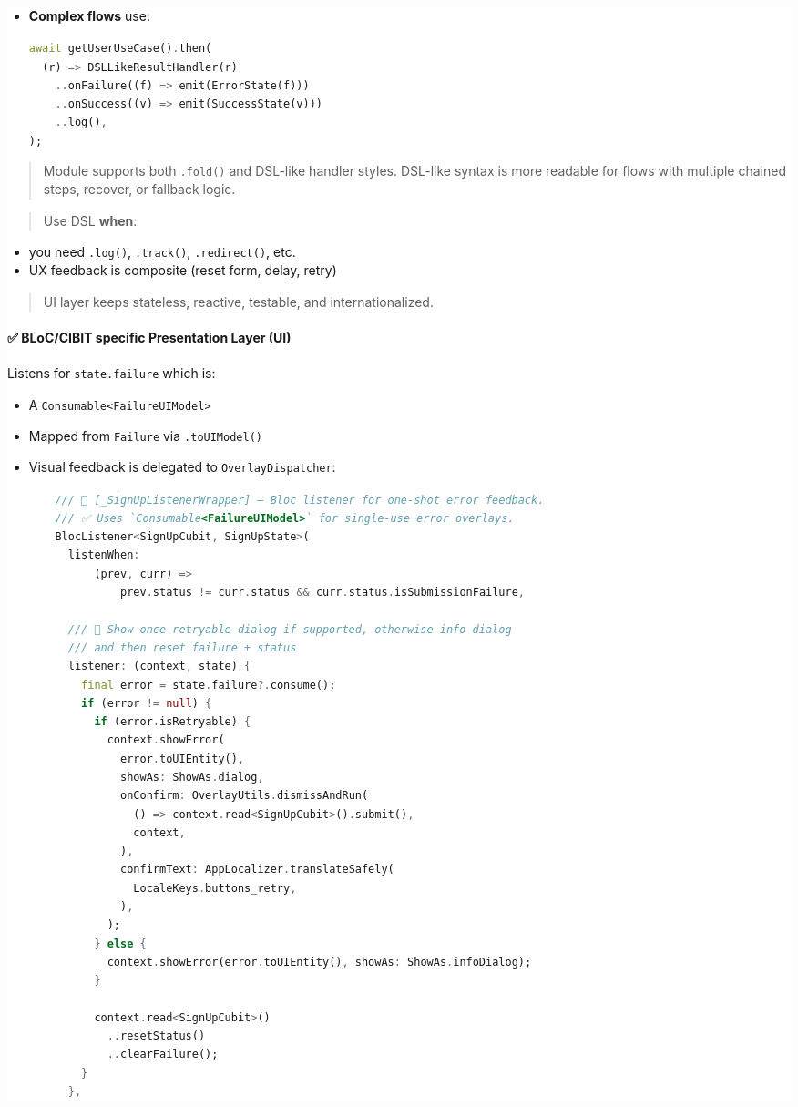 * **Complex flows** use:

  ```dart
  await getUserUseCase().then(
    (r) => DSLLikeResultHandler(r)
      ..onFailure((f) => emit(ErrorState(f)))
      ..onSuccess((v) => emit(SuccessState(v)))
      ..log(),
  );
  ```

> Module supports both `.fold()` and DSL-like handler styles.
  DSL-like syntax is more readable for flows with multiple chained steps, recover, or fallback logic.

> Use DSL **when**: 
  - you need `.log()`, `.track()`, `.redirect()`, etc.
  - UX feedback is composite (reset form, delay, retry)

> UI layer keeps stateless, reactive, testable, and internationalized.






#### ✅ BLoC/CIBIT specific Presentation Layer (UI)

Listens for `state.failure` which is:
  * A `Consumable<FailureUIModel>`
  * Mapped from `Failure` via `.toUIModel()`

* Visual feedback is delegated to `OverlayDispatcher`:
  ```dart
      /// 🔄 [_SignUpListenerWrapper] — Bloc listener for one-shot error feedback.
      /// ✅ Uses `Consumable<FailureUIModel>` for single-use error overlays.
      BlocListener<SignUpCubit, SignUpState>(
        listenWhen:
            (prev, curr) =>
                prev.status != curr.status && curr.status.isSubmissionFailure,

        /// 📣 Show once retryable dialog if supported, otherwise info dialog
        /// and then reset failure + status
        listener: (context, state) {
          final error = state.failure?.consume();
          if (error != null) {
            if (error.isRetryable) {
              context.showError(
                error.toUIEntity(),
                showAs: ShowAs.dialog,
                onConfirm: OverlayUtils.dismissAndRun(
                  () => context.read<SignUpCubit>().submit(),
                  context,
                ),
                confirmText: AppLocalizer.translateSafely(
                  LocaleKeys.buttons_retry,
                ),
              );
            } else {
              context.showError(error.toUIEntity(), showAs: ShowAs.infoDialog);
            }

            context.read<SignUpCubit>()
              ..resetStatus()
              ..clearFailure();
          }
        },
  ```
